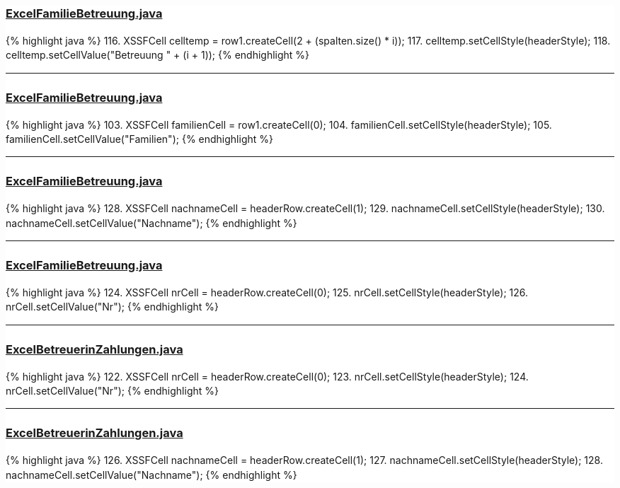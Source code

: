 ### [ExcelFamilieBetreuung.java](https://searchcode.com/codesearch/view/91974011/)
{% highlight java %}
116. XSSFCell celltemp = row1.createCell(2 + (spalten.size() * i));
117. celltemp.setCellStyle(headerStyle);
118. celltemp.setCellValue("Betreuung " + (i + 1));
{% endhighlight %}

***

### [ExcelFamilieBetreuung.java](https://searchcode.com/codesearch/view/91974011/)
{% highlight java %}
103. XSSFCell familienCell = row1.createCell(0);
104. familienCell.setCellStyle(headerStyle);
105. familienCell.setCellValue("Familien");
{% endhighlight %}

***

### [ExcelFamilieBetreuung.java](https://searchcode.com/codesearch/view/91974011/)
{% highlight java %}
128. XSSFCell nachnameCell = headerRow.createCell(1);
129. nachnameCell.setCellStyle(headerStyle);
130. nachnameCell.setCellValue("Nachname");
{% endhighlight %}

***

### [ExcelFamilieBetreuung.java](https://searchcode.com/codesearch/view/91974011/)
{% highlight java %}
124. XSSFCell nrCell = headerRow.createCell(0);
125. nrCell.setCellStyle(headerStyle);
126. nrCell.setCellValue("Nr");
{% endhighlight %}

***

### [ExcelBetreuerinZahlungen.java](https://searchcode.com/codesearch/view/91974041/)
{% highlight java %}
122. XSSFCell nrCell = headerRow.createCell(0);
123. nrCell.setCellStyle(headerStyle);
124. nrCell.setCellValue("Nr");
{% endhighlight %}

***

### [ExcelBetreuerinZahlungen.java](https://searchcode.com/codesearch/view/91974041/)
{% highlight java %}
126. XSSFCell nachnameCell = headerRow.createCell(1);
127. nachnameCell.setCellStyle(headerStyle);
128. nachnameCell.setCellValue("Nachname");
{% endhighlight %}

